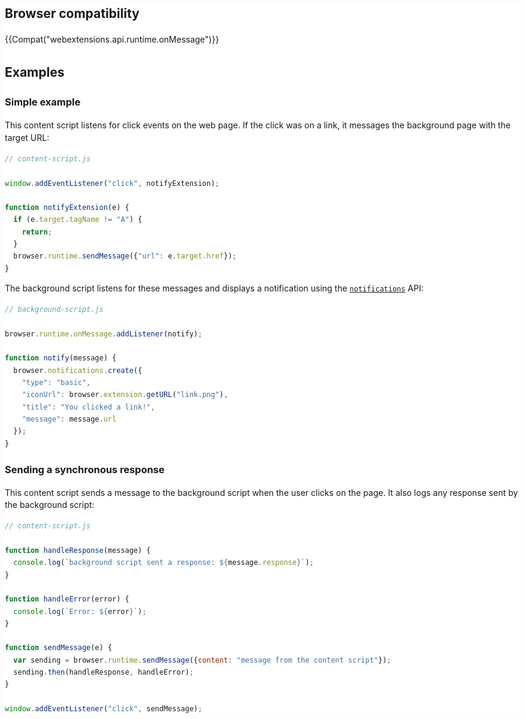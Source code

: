 ## Browser compatibility

{{Compat("webextensions.api.runtime.onMessage")}}

## Examples

### Simple example

This content script listens for click events on the web page. If the click was on a link, it messages the background page with the target URL:

```js
// content-script.js

window.addEventListener("click", notifyExtension);

function notifyExtension(e) {
  if (e.target.tagName != "A") {
    return;
  }
  browser.runtime.sendMessage({"url": e.target.href});
}
```

The background script listens for these messages and displays a notification using the [`notifications`](/zh-CN/docs/Mozilla/Add-ons/WebExtensions/API/notifications) API:

```js
// background-script.js

browser.runtime.onMessage.addListener(notify);

function notify(message) {
  browser.notifications.create({
    "type": "basic",
    "iconUrl": browser.extension.getURL("link.png"),
    "title": "You clicked a link!",
    "message": message.url
  });
}
```

### Sending a synchronous response

This content script sends a message to the background script when the user clicks on the page. It also logs any response sent by the background script:

```js
// content-script.js

function handleResponse(message) {
  console.log(`background script sent a response: ${message.response}`);
}

function handleError(error) {
  console.log(`Error: ${error}`);
}

function sendMessage(e) {
  var sending = browser.runtime.sendMessage({content: "message from the content script"});
  sending.then(handleResponse, handleError);
}

window.addEventListener("click", sendMessage);
```
